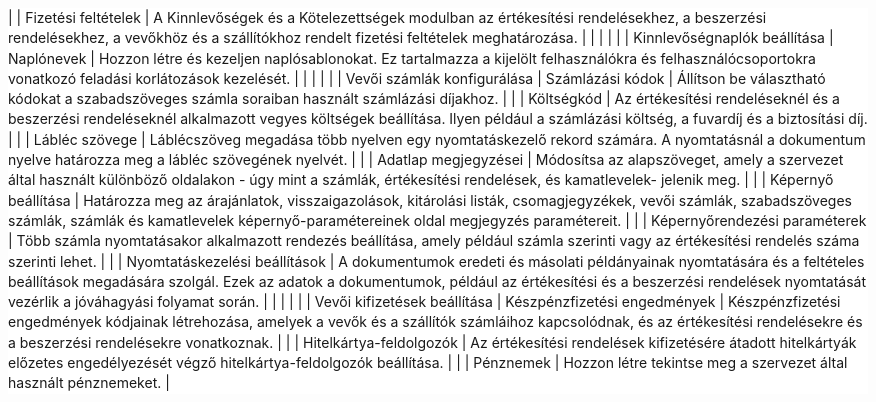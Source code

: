 |                                                      | Fizetési feltételek                     | A Kinnlevőségek és a Kötelezettségek modulban az értékesítési rendelésekhez, a beszerzési rendelésekhez, a vevőkhöz és a szállítókhoz rendelt fizetési feltételek meghatározása.                                                                                                                           |
|                                                      |                                      |                                                                                                                                                                                                                                                                                   |
| Kinnlevőségnaplók beállítása             | Naplónevek                        | Hozzon létre és kezeljen naplósablonokat. Ez tartalmazza a kijelölt felhasználókra és felhasználócsoportokra vonatkozó feladási korlátozások kezelését.                                                                                                                                                 |
|                                                      |                                      |                                                                                                                                                                                                                                                                                   |
| Vevői számlák konfigurálása                        | Számlázási kódok                        | Állítson be választható kódokat a szabadszöveges számla soraiban használt számlázási díjakhoz.                                                                                                                                                                                                      |
|                                                      | Költségkód                         | Az értékesítési rendeléseknél és a beszerzési rendeléseknél alkalmazott vegyes költségek beállítása. Ilyen például a számlázási költség, a fuvardíj és a biztosítási díj.                                                                                                                                                            |
|                                                      | Lábléc szövege                          | Láblécszöveg megadása több nyelven egy nyomtatáskezelő rekord számára. A nyomtatásnál a dokumentum nyelve határozza meg a lábléc szövegének nyelvét.                                                                                                   |
|                                                      | Adatlap megjegyzései                           | Módosítsa az alapszöveget, amely a szervezet által használt különböző oldalakon - úgy mint a számlák, értékesítési rendelések, és kamatlevelek- jelenik meg.                                                                                                                                         |
|                                                      | Képernyő beállítása                           | Határozza meg az árajánlatok, visszaigazolások, kitárolási listák, csomagjegyzékek, vevői számlák, szabadszöveges számlák, számlák és kamatlevelek képernyő-paramétereinek oldal megjegyzés paramétereit.                                                                                                                               |
|                                                      | Képernyőrendezési paraméterek              | Több számla nyomtatásakor alkalmazott rendezés beállítása, amely például számla szerinti vagy az értékesítési rendelés száma szerinti lehet.                                                                                                                                                                          |
|                                                      | Nyomtatáskezelési beállítások               | A dokumentumok eredeti és másolati példányainak nyomtatására és a feltételes beállítások megadására szolgál. Ezek az adatok a dokumentumok, például az értékesítési és a beszerzési rendelések nyomtatását vezérlik a jóváhagyási folyamat során.                                                               |
|                                                      |                                      |                                                                                                                                                                                                                                                                                   |
| Vevői kifizetések beállítása                        | Készpénzfizetési engedmények                       | Készpénzfizetési engedmények kódjainak létrehozása, amelyek a vevők és a szállítók számláihoz kapcsolódnak, és az értékesítési rendelésekre és a beszerzési rendelésekre vonatkoznak.                                                                                                                                      |
|                                                      | Hitelkártya-feldolgozók               | Az értékesítési rendelések kifizetésére átadott hitelkártyák előzetes engedélyezését végző hitelkártya-feldolgozók beállítása.                                                                                                                                                     |
|                                                      | Pénznemek                           | Hozzon létre tekintse meg a szervezet által használt pénznemeket.                                                                                                                                                                                                                       |